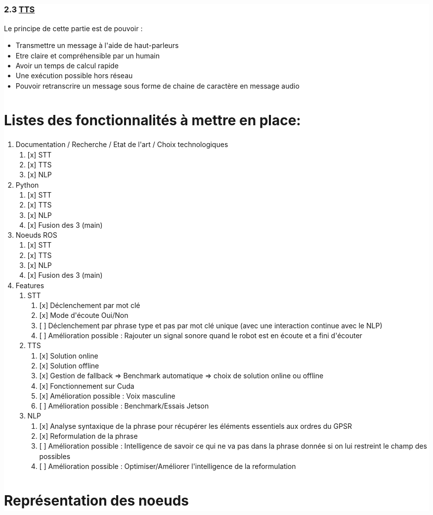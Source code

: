 ### 2.3 [TTS](./doc/tts/)  

Le principe de cette partie est de pouvoir :

* Transmettre un message à l'aide de haut-parleurs
* Etre claire et compréhensible par un humain
* Avoir un temps de calcul rapide
* Une exécution possible hors réseau
* Pouvoir retranscrire un message sous forme de chaine de caractère en message audio



# Listes des fonctionnalités à mettre en place:

1. Documentation / Recherche / Etat de l'art / Choix technologiques
    1. [x] STT
    2. [x] TTS
    3. [x] NLP
2. Python
    1. [x] STT
    2. [x] TTS
    3. [x] NLP
    4. [x] Fusion des 3 (main)
3. Noeuds ROS
    1. [x] STT
    2. [x] TTS
    3. [x] NLP
    4. [x] Fusion des 3 (main)
4. Features
    1. STT
        1. [x] Déclenchement par mot clé
        3. [x] Mode d'écoute Oui/Non
        2. [ ] Déclenchement par phrase type et pas par mot clé unique (avec une interaction continue avec le NLP)
        3. [ ] Amélioration possible : Rajouter un signal sonore quand le robot est en écoute et a fini d'écouter
    2. TTS
        1. [x] Solution online 
        2. [x] Solution offline 
        3. [x] Gestion de fallback => Benchmark automatique => choix de solution online ou offline
        4. [x] Fonctionnement sur Cuda 
        5. [x] Amélioration possible : Voix masculine 
        6. [ ] Amélioration possible : Benchmark/Essais Jetson
    3. NLP 
        1. [x] Analyse syntaxique de la phrase pour récupérer les éléments essentiels aux ordres du GPSR
        2. [x] Reformulation de la phrase
        3. [ ] Amélioration possible : Intelligence de savoir ce qui ne va pas dans la phrase donnée si on lui restreint le champ des possibles
        4. [ ] Amélioration possible : Optimiser/Améliorer l'intelligence de la reformulation

# Représentation des noeuds
